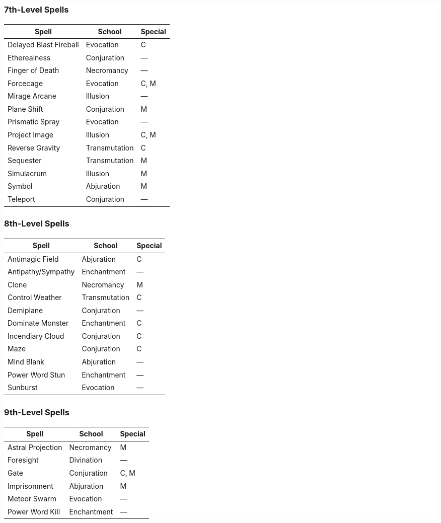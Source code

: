 ### 7th-Level Spells
| Spell                                                                                                         | School        | Special |
|---------------------------------------------------------------------------------------------------------------|---------------|---------|
| <span data-term-id="delayed_blast_fireball" class="glossary-term-link-from-markdown">Delayed Blast Fireball</span>      | Evocation     | C       |
| <span data-term-id="etherealness" class="glossary-term-link-from-markdown">Etherealness</span>                    | Conjuration   | —       |
| <span data-term-id="finger_of_death" class="glossary-term-link-from-markdown">Finger of Death</span>               | Necromancy    | —       |
| <span data-term-id="forcecage" class="glossary-term-link-from-markdown">Forcecage</span>                       | Evocation     | C, M    |
| <span data-term-id="mirage_arcane" class="glossary-term-link-from-markdown">Mirage Arcane</span>                 | Illusion      | —       |
| <span data-term-id="plane_shift" class="glossary-term-link-from-markdown">Plane Shift</span>                     | Conjuration   | M       |
| <span data-term-id="prismatic_spray" class="glossary-term-link-from-markdown">Prismatic Spray</span>               | Evocation     | —       |
| <span data-term-id="project_image" class="glossary-term-link-from-markdown">Project Image</span>                 | Illusion      | C, M    |
| <span data-term-id="reverse_gravity" class="glossary-term-link-from-markdown">Reverse Gravity</span>               | Transmutation | C       |
| <span data-term-id="sequester" class="glossary-term-link-from-markdown">Sequester</span>                       | Transmutation | M       |
| <span data-term-id="simulacrum" class="glossary-term-link-from-markdown">Simulacrum</span>                      | Illusion      | M       |
| <span data-term-id="symbol" class="glossary-term-link-from-markdown">Symbol</span>                          | Abjuration    | M       |
| <span data-term-id="teleport" class="glossary-term-link-from-markdown">Teleport</span>                        | Conjuration   | —       |

### 8th-Level Spells
| Spell                                                                                                         | School        | Special |
|---------------------------------------------------------------------------------------------------------------|---------------|---------|
| <span data-term-id="antimagic_field" class="glossary-term-link-from-markdown">Antimagic Field</span>               | Abjuration    | C       |
| <span data-term-id="antipathy_sympathy" class="glossary-term-link-from-markdown">Antipathy/Sympathy</span>          | Enchantment   | —       |
| <span data-term-id="clone" class="glossary-term-link-from-markdown">Clone</span>                           | Necromancy    | M       |
| <span data-term-id="control_weather" class="glossary-term-link-from-markdown">Control Weather</span>               | Transmutation | C       |
| <span data-term-id="demiplane" class="glossary-term-link-from-markdown">Demiplane</span>                       | Conjuration   | —       |
| <span data-term-id="dominate_monster" class="glossary-term-link-from-markdown">Dominate Monster</span>            | Enchantment   | C       |
| <span data-term-id="incendiary_cloud" class="glossary-term-link-from-markdown">Incendiary Cloud</span>            | Conjuration   | C       |
| <span data-term-id="maze" class="glossary-term-link-from-markdown">Maze</span>                            | Conjuration   | C       |
| <span data-term-id="mind_blank" class="glossary-term-link-from-markdown">Mind Blank</span>                    | Abjuration    | —       |
| <span data-term-id="power_word_stun" class="glossary-term-link-from-markdown">Power Word Stun</span>             | Enchantment   | —       |
| <span data-term-id="sunburst" class="glossary-term-link-from-markdown">Sunburst</span>                        | Evocation     | —       |

### 9th-Level Spells
| Spell                                                                                                   | School        | Special |
|---------------------------------------------------------------------------------------------------------|---------------|---------|
| <span data-term-id="astral_projection" class="glossary-term-link-from-markdown">Astral Projection</span>       | Necromancy    | M       |
| <span data-term-id="foresight" class="glossary-term-link-from-markdown">Foresight</span>                 | Divination    | —       |
| <span data-term-id="gate" class="glossary-term-link-from-markdown">Gate</span>                          | Conjuration   | C, M    |
| <span data-term-id="imprisonment" class="glossary-term-link-from-markdown">Imprisonment</span>              | Abjuration    | M       |
| <span data-term-id="meteor_swarm" class="glossary-term-link-from-markdown">Meteor Swarm</span>              | Evocation     | —       |
| <span data-term-id="power_word_kill" class="glossary-term-link-from-markdown">Power Word Kill</span>           | Enchantment   | —       |